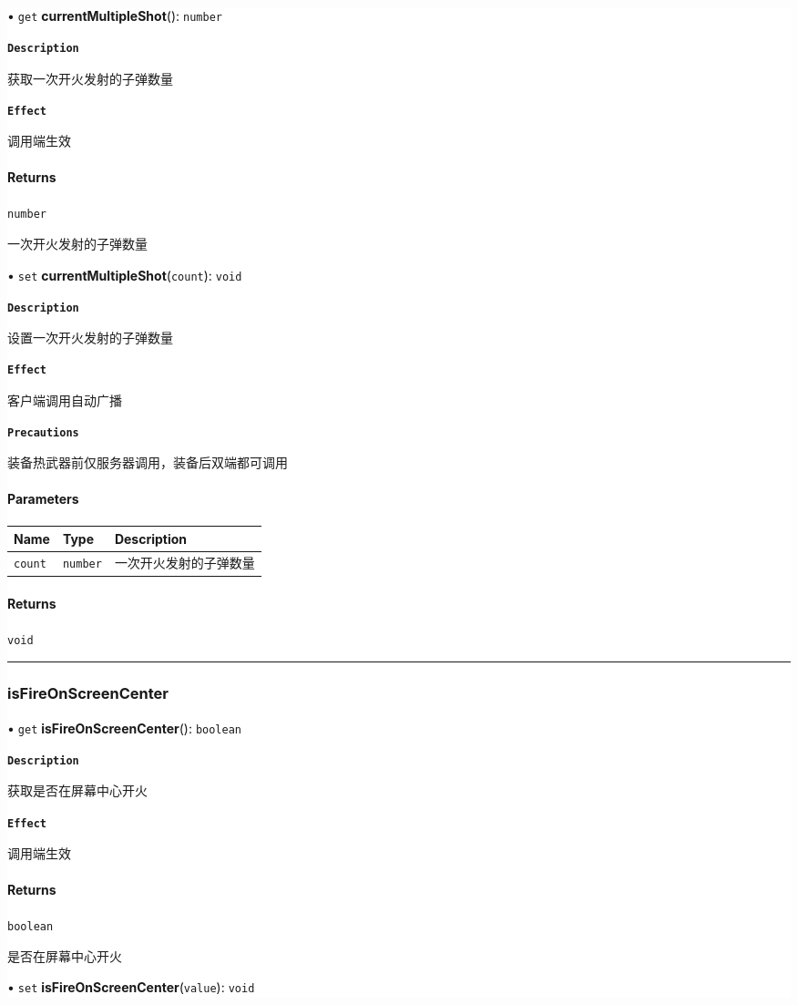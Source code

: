 • `get` **currentMultipleShot**(): `number`

**`Description`**

获取一次开火发射的子弹数量

**`Effect`**

调用端生效

#### Returns

`number`

一次开火发射的子弹数量

• `set` **currentMultipleShot**(`count`): `void`

**`Description`**

设置一次开火发射的子弹数量

**`Effect`**

客户端调用自动广播

**`Precautions`**

装备热武器前仅服务器调用，装备后双端都可调用

#### Parameters

| Name    | Type     | Description            |
| :------ | :------- | :--------------------- |
| `count` | `number` | 一次开火发射的子弹数量 |

#### Returns

`void`

---

### isFireOnScreenCenter

• `get` **isFireOnScreenCenter**(): `boolean`

**`Description`**

获取是否在屏幕中心开火

**`Effect`**

调用端生效

#### Returns

`boolean`

是否在屏幕中心开火

• `set` **isFireOnScreenCenter**(`value`): `void`
